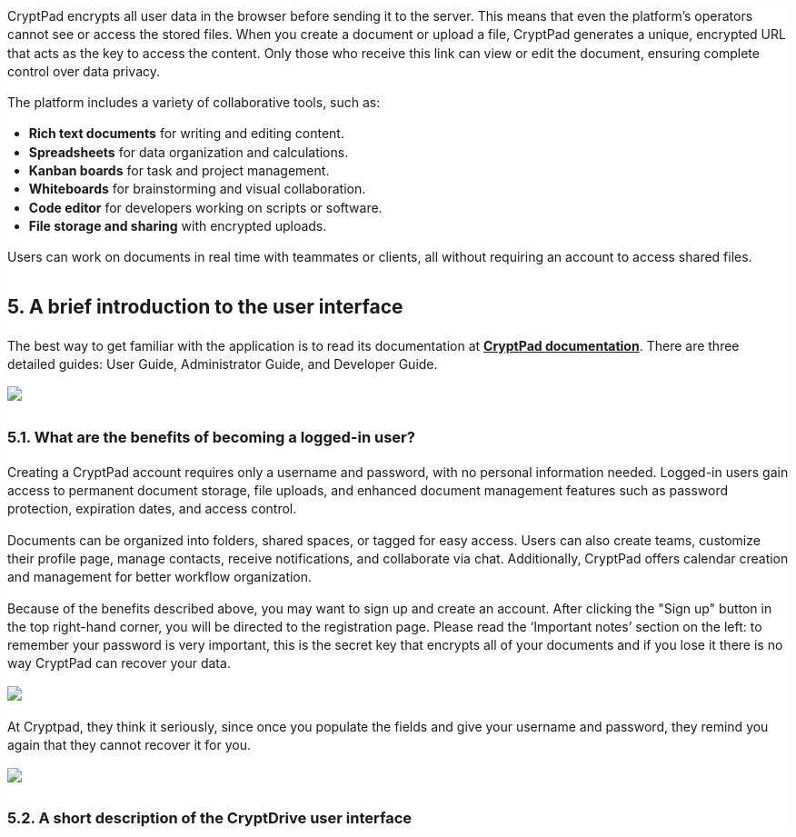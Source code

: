 CryptPad encrypts all user data in the browser before sending it to the server. This means that even the platform’s operators cannot see or access the stored files. When you create a document or upload a file, CryptPad generates a unique, encrypted URL that acts as the key to access the content. Only those who receive this link can view or edit the document, ensuring complete control over data privacy.

The platform includes a variety of collaborative tools, such as:

* **Rich text documents** for writing and editing content.
* **Spreadsheets** for data organization and calculations.
* **Kanban boards** for task and project management.
* **Whiteboards** for brainstorming and visual collaboration.
* **Code editor** for developers working on scripts or software.
* **File storage and sharing** with encrypted uploads.

Users can work on documents in real time with teammates or clients, all without requiring an account to access shared files.

## 5. A brief introduction to the user interface

The best way to get familiar with the application is to read its documentation at **[CryptPad documentation](https://docs.cryptpad.org/en/)**. There are three detailed guides: User Guide, Administrator Guide, and Developer Guide.

![](http://hdoc.csirt-tooling.org/uploads/upload_c204eb11e10c4cb8aa32115606b720d7.png)

### 5.1. What are the benefits of becoming a logged-in user?

Creating a CryptPad account requires only a username and password, with no personal information needed. Logged-in users gain access to permanent document storage, file uploads, and enhanced document management features such as password protection, expiration dates, and access control. 

Documents can be organized into folders, shared spaces, or tagged for easy access. Users can also create teams, customize their profile page, manage contacts, receive notifications, and collaborate via chat. Additionally, CryptPad offers calendar creation and management for better workflow organization.

Because of the benefits described above, you may want to sign up and create an account. After clicking the "Sign up" button in the top right-hand corner, you will be directed to the registration page. Please read the ‘Important notes’ section on the left: to remember your password is very important, this is the secret key that encrypts all of your documents and if you lose it there is no way CryptPad can recover your data.

![](http://hdoc.csirt-tooling.org/uploads/upload_b95281306e5b99426dadf31d0df250ff.png)

At Cryptpad, they think it seriously, since once you populate the fields and give your username and password, they remind you again that they cannot recover it for you.

![](http://hdoc.csirt-tooling.org/uploads/upload_e86457dc268f957610b0cbcc62ec25fc.png)

### 5.2. A short description of the CryptDrive user interface

